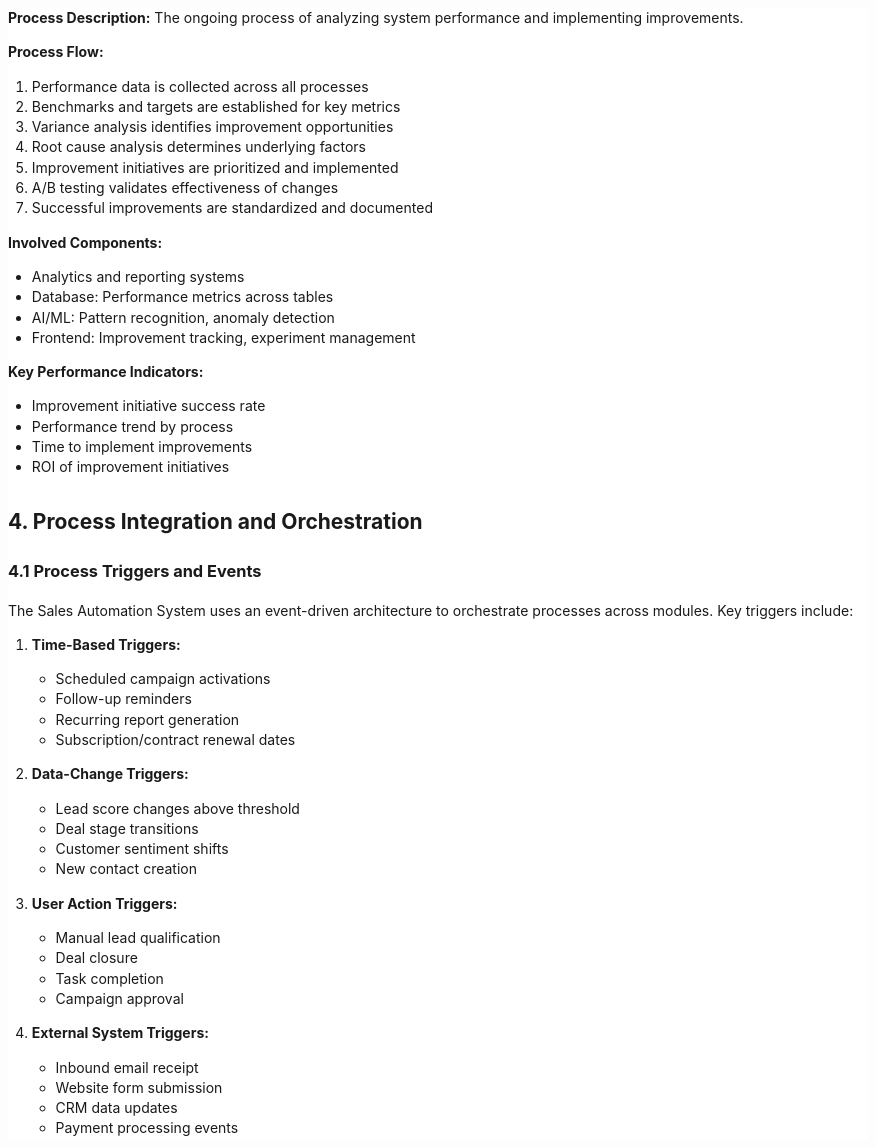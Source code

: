 **Process Description:** The ongoing process of analyzing system performance and implementing improvements.

**Process Flow:**
1. Performance data is collected across all processes
2. Benchmarks and targets are established for key metrics
3. Variance analysis identifies improvement opportunities
4. Root cause analysis determines underlying factors
5. Improvement initiatives are prioritized and implemented
6. A/B testing validates effectiveness of changes
7. Successful improvements are standardized and documented

**Involved Components:**
- Analytics and reporting systems
- Database: Performance metrics across tables
- AI/ML: Pattern recognition, anomaly detection
- Frontend: Improvement tracking, experiment management

**Key Performance Indicators:**
- Improvement initiative success rate
- Performance trend by process
- Time to implement improvements
- ROI of improvement initiatives

## 4. Process Integration and Orchestration

### 4.1 Process Triggers and Events

The Sales Automation System uses an event-driven architecture to orchestrate processes across modules. Key triggers include:

1. **Time-Based Triggers:**
   - Scheduled campaign activations
   - Follow-up reminders
   - Recurring report generation
   - Subscription/contract renewal dates

2. **Data-Change Triggers:**
   - Lead score changes above threshold
   - Deal stage transitions
   - Customer sentiment shifts
   - New contact creation

3. **User Action Triggers:**
   - Manual lead qualification
   - Deal closure
   - Task completion
   - Campaign approval

4. **External System Triggers:**
   - Inbound email receipt
   - Website form submission
   - CRM data updates
   - Payment processing events
